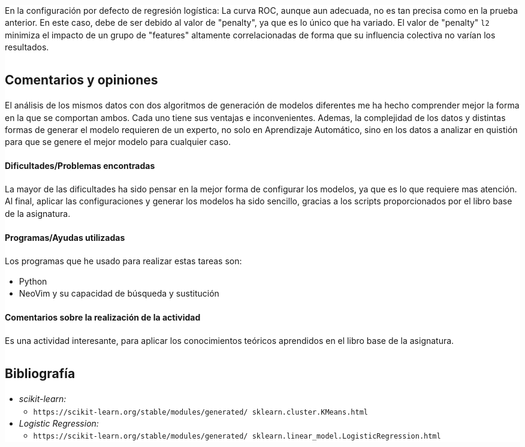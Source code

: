En la configuración por defecto de regresión logística:
La curva ROC, aunque aun adecuada, no es tan precisa como en la prueba anterior.
En este caso, debe de ser debido al valor de "penalty", ya que es lo único que ha variado.
El valor de "penalty" `l2` minimiza el impacto de un grupo de "features" altamente correlacionadas de forma que su influencia colectiva no varían los resultados.

## Comentarios y opiniones

El análisis de los mismos datos con dos algoritmos de generación de modelos diferentes me ha hecho comprender mejor la forma en la que se comportan ambos.
Cada uno tiene sus ventajas e inconvenientes.
Ademas, la complejidad de los datos y distintas formas de generar el modelo requieren de un experto, no solo en Aprendizaje Automático, sino en los datos a analizar en quistión para que se genere el mejor modelo para cualquier caso.

#### Dificultades/Problemas encontradas

La mayor de las dificultades ha sido pensar en la mejor forma de configurar los modelos, ya que es lo que requiere mas atención.
Al final, aplicar las configuraciones y generar los modelos ha sido sencillo, gracias a los scripts proporcionados por el libro base de la asignatura.

#### Programas/Ayudas utilizadas

Los programas que he usado para realizar estas tareas son:

* Python
* NeoVim y su capacidad de búsqueda y sustitución

#### Comentarios sobre la realización de la actividad

Es una actividad interesante, para aplicar los conocimientos teóricos aprendidos en el libro base de la asignatura.

## Bibliografía 

* *scikit-learn:*
    * `https://scikit-learn.org/stable/modules/generated/
    sklearn.cluster.KMeans.html`
* *Logistic Regression:* 
    * `https://scikit-learn.org/stable/modules/generated/
    sklearn.linear_model.LogisticRegression.html`
